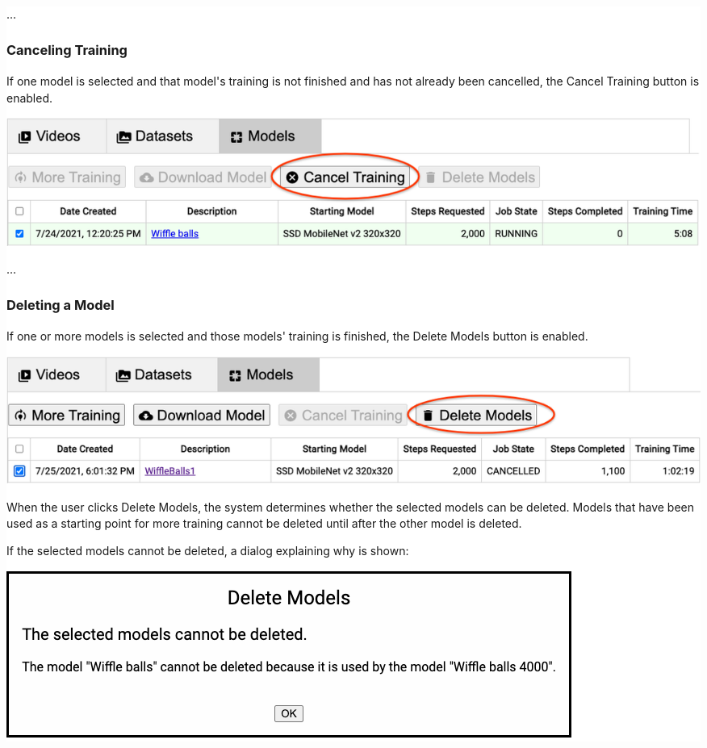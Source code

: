 ...



### Canceling Training

If one model is selected and that model's training is not finished and has not
already been cancelled, the Cancel Training button is enabled.

<img src="images/cancel_training_button_enabled.png">

...



### Deleting a Model

If one or more models is selected and those models' training is finished, the
Delete Models button is enabled.

<img src="images/delete_models_button_enabled.png">

When the user clicks Delete Models, the system determines whether the selected
models can be deleted. Models that have been used as a starting point for more
training cannot be deleted until after the other model is deleted.

If the selected models cannot be deleted, a dialog explaining why is shown:

<img src="images/models_cannot_be_deleted.png">
